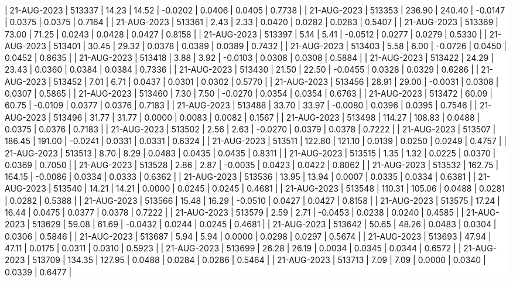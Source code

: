 | 21-AUG-2023 | 513337 | 14.23 | 14.52 | -0.0202 | 0.0406 | 0.0405 | 0.7738 |
| 21-AUG-2023 | 513353 | 236.90 | 240.40 | -0.0147 | 0.0375 | 0.0375 | 0.7164 |
| 21-AUG-2023 | 513361 | 2.43 | 2.33 | 0.0420 | 0.0282 | 0.0283 | 0.5407 |
| 21-AUG-2023 | 513369 | 73.00 | 71.25 | 0.0243 | 0.0428 | 0.0427 | 0.8158 |
| 21-AUG-2023 | 513397 | 5.14 | 5.41 | -0.0512 | 0.0277 | 0.0279 | 0.5330 |
| 21-AUG-2023 | 513401 | 30.45 | 29.32 | 0.0378 | 0.0389 | 0.0389 | 0.7432 |
| 21-AUG-2023 | 513403 | 5.58 | 6.00 | -0.0726 | 0.0450 | 0.0452 | 0.8635 |
| 21-AUG-2023 | 513418 | 3.88 | 3.92 | -0.0103 | 0.0308 | 0.0308 | 0.5884 |
| 21-AUG-2023 | 513422 | 24.29 | 23.43 | 0.0360 | 0.0384 | 0.0384 | 0.7336 |
| 21-AUG-2023 | 513430 | 21.50 | 22.50 | -0.0455 | 0.0328 | 0.0329 | 0.6286 |
| 21-AUG-2023 | 513452 | 7.01 | 6.71 | 0.0437 | 0.0301 | 0.0302 | 0.5770 |
| 21-AUG-2023 | 513456 | 28.91 | 29.00 | -0.0031 | 0.0308 | 0.0307 | 0.5865 |
| 21-AUG-2023 | 513460 | 7.30 | 7.50 | -0.0270 | 0.0354 | 0.0354 | 0.6763 |
| 21-AUG-2023 | 513472 | 60.09 | 60.75 | -0.0109 | 0.0377 | 0.0376 | 0.7183 |
| 21-AUG-2023 | 513488 | 33.70 | 33.97 | -0.0080 | 0.0396 | 0.0395 | 0.7546 |
| 21-AUG-2023 | 513496 | 31.77 | 31.77 | 0.0000 | 0.0083 | 0.0082 | 0.1567 |
| 21-AUG-2023 | 513498 | 114.27 | 108.83 | 0.0488 | 0.0375 | 0.0376 | 0.7183 |
| 21-AUG-2023 | 513502 | 2.56 | 2.63 | -0.0270 | 0.0379 | 0.0378 | 0.7222 |
| 21-AUG-2023 | 513507 | 186.45 | 191.00 | -0.0241 | 0.0331 | 0.0331 | 0.6324 |
| 21-AUG-2023 | 513511 | 122.80 | 121.10 | 0.0139 | 0.0250 | 0.0249 | 0.4757 |
| 21-AUG-2023 | 513513 | 8.70 | 8.29 | 0.0483 | 0.0435 | 0.0435 | 0.8311 |
| 21-AUG-2023 | 513515 | 1.35 | 1.32 | 0.0225 | 0.0370 | 0.0369 | 0.7050 |
| 21-AUG-2023 | 513528 | 2.86 | 2.87 | -0.0035 | 0.0423 | 0.0422 | 0.8062 |
| 21-AUG-2023 | 513532 | 162.75 | 164.15 | -0.0086 | 0.0334 | 0.0333 | 0.6362 |
| 21-AUG-2023 | 513536 | 13.95 | 13.94 | 0.0007 | 0.0335 | 0.0334 | 0.6381 |
| 21-AUG-2023 | 513540 | 14.21 | 14.21 | 0.0000 | 0.0245 | 0.0245 | 0.4681 |
| 21-AUG-2023 | 513548 | 110.31 | 105.06 | 0.0488 | 0.0281 | 0.0282 | 0.5388 |
| 21-AUG-2023 | 513566 | 15.48 | 16.29 | -0.0510 | 0.0427 | 0.0427 | 0.8158 |
| 21-AUG-2023 | 513575 | 17.24 | 16.44 | 0.0475 | 0.0377 | 0.0378 | 0.7222 |
| 21-AUG-2023 | 513579 | 2.59 | 2.71 | -0.0453 | 0.0238 | 0.0240 | 0.4585 |
| 21-AUG-2023 | 513629 | 59.08 | 61.69 | -0.0432 | 0.0244 | 0.0245 | 0.4681 |
| 21-AUG-2023 | 513642 | 50.65 | 48.26 | 0.0483 | 0.0304 | 0.0306 | 0.5846 |
| 21-AUG-2023 | 513687 | 5.94 | 5.94 | 0.0000 | 0.0298 | 0.0297 | 0.5674 |
| 21-AUG-2023 | 513693 | 47.94 | 47.11 | 0.0175 | 0.0311 | 0.0310 | 0.5923 |
| 21-AUG-2023 | 513699 | 26.28 | 26.19 | 0.0034 | 0.0345 | 0.0344 | 0.6572 |
| 21-AUG-2023 | 513709 | 134.35 | 127.95 | 0.0488 | 0.0284 | 0.0286 | 0.5464 |
| 21-AUG-2023 | 513713 | 7.09 | 7.09 | 0.0000 | 0.0340 | 0.0339 | 0.6477 |